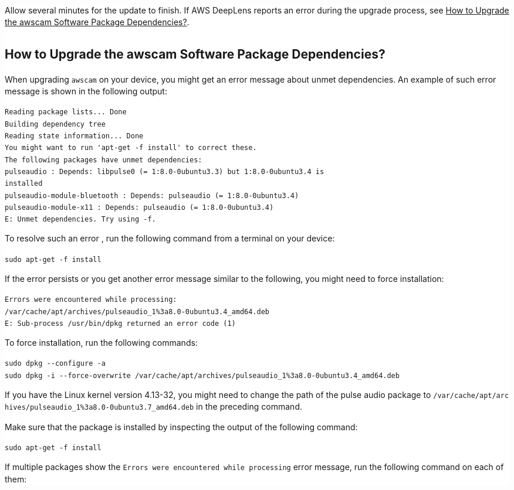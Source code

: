   Allow several minutes for the update to finish\. If AWS DeepLens reports an error during the upgrade process, see [How to Upgrade the awscam Software Package Dependencies?](#troubleshooting-device-software-awscam-dependencies)\.

## How to Upgrade the awscam Software Package Dependencies?<a name="troubleshooting-device-software-awscam-dependencies"></a>

When upgrading `awscam` on your device, you might get an error message about unmet dependencies\. An example of such error message is shown in the following output: 

```
Reading package lists... Done
Building dependency tree
Reading state information... Done
You might want to run 'apt-get -f install' to correct these.
The following packages have unmet dependencies:
pulseaudio : Depends: libpulse0 (= 1:8.0-0ubuntu3.3) but 1:8.0-0ubuntu3.4 is
installed
pulseaudio-module-bluetooth : Depends: pulseaudio (= 1:8.0-0ubuntu3.4)
pulseaudio-module-x11 : Depends: pulseaudio (= 1:8.0-0ubuntu3.4)
E: Unmet dependencies. Try using -f.
```

To resolve such an error , run the following command from a terminal on your device:

```
sudo apt-get -f install
```

If the error persists or you get another error message similar to the following, you might need to force installation:

```
Errors were encountered while processing:
/var/cache/apt/archives/pulseaudio_1%3a8.0-0ubuntu3.4_amd64.deb
E: Sub-process /usr/bin/dpkg returned an error code (1)
```

To force installation, run the following commands: 

```
sudo dpkg --configure -a
sudo dpkg -i --force-overwrite /var/cache/apt/archives/pulseaudio_1%3a8.0-0ubuntu3.4_amd64.deb
```

If you have the Linux kernel version 4\.13\-32, you might need to change the path of the pulse audio package to `/var/cache/apt/archives/pulseaudio_1%3a8.0-0ubuntu3.7_amd64.deb` in the preceding command\. 

Make sure that the package is installed by inspecting the output of the following command:

```
sudo apt-get -f install
```

If multiple packages show the `Errors were encountered while processing` error message, run the following command on each of them:
